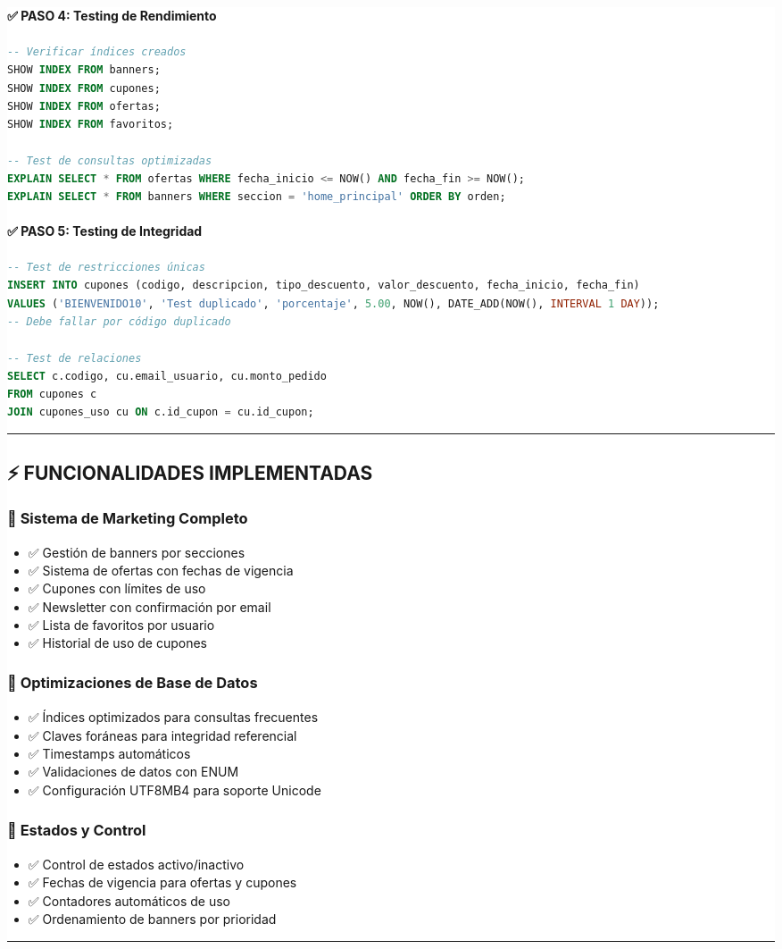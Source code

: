 #### ✅ **PASO 4: Testing de Rendimiento**
```sql
-- Verificar índices creados
SHOW INDEX FROM banners;
SHOW INDEX FROM cupones;
SHOW INDEX FROM ofertas;
SHOW INDEX FROM favoritos;

-- Test de consultas optimizadas
EXPLAIN SELECT * FROM ofertas WHERE fecha_inicio <= NOW() AND fecha_fin >= NOW();
EXPLAIN SELECT * FROM banners WHERE seccion = 'home_principal' ORDER BY orden;
```

#### ✅ **PASO 5: Testing de Integridad**
```sql
-- Test de restricciones únicas
INSERT INTO cupones (codigo, descripcion, tipo_descuento, valor_descuento, fecha_inicio, fecha_fin) 
VALUES ('BIENVENIDO10', 'Test duplicado', 'porcentaje', 5.00, NOW(), DATE_ADD(NOW(), INTERVAL 1 DAY));
-- Debe fallar por código duplicado

-- Test de relaciones
SELECT c.codigo, cu.email_usuario, cu.monto_pedido 
FROM cupones c 
JOIN cupones_uso cu ON c.id_cupon = cu.id_cupon;
```

---

## ⚡ FUNCIONALIDADES IMPLEMENTADAS

### 🎯 **Sistema de Marketing Completo**
- ✅ Gestión de banners por secciones
- ✅ Sistema de ofertas con fechas de vigencia
- ✅ Cupones con límites de uso
- ✅ Newsletter con confirmación por email
- ✅ Lista de favoritos por usuario
- ✅ Historial de uso de cupones

### 🔧 **Optimizaciones de Base de Datos**
- ✅ Índices optimizados para consultas frecuentes
- ✅ Claves foráneas para integridad referencial
- ✅ Timestamps automáticos
- ✅ Validaciones de datos con ENUM
- ✅ Configuración UTF8MB4 para soporte Unicode

### 🚦 **Estados y Control**
- ✅ Control de estados activo/inactivo
- ✅ Fechas de vigencia para ofertas y cupones
- ✅ Contadores automáticos de uso
- ✅ Ordenamiento de banners por prioridad

---